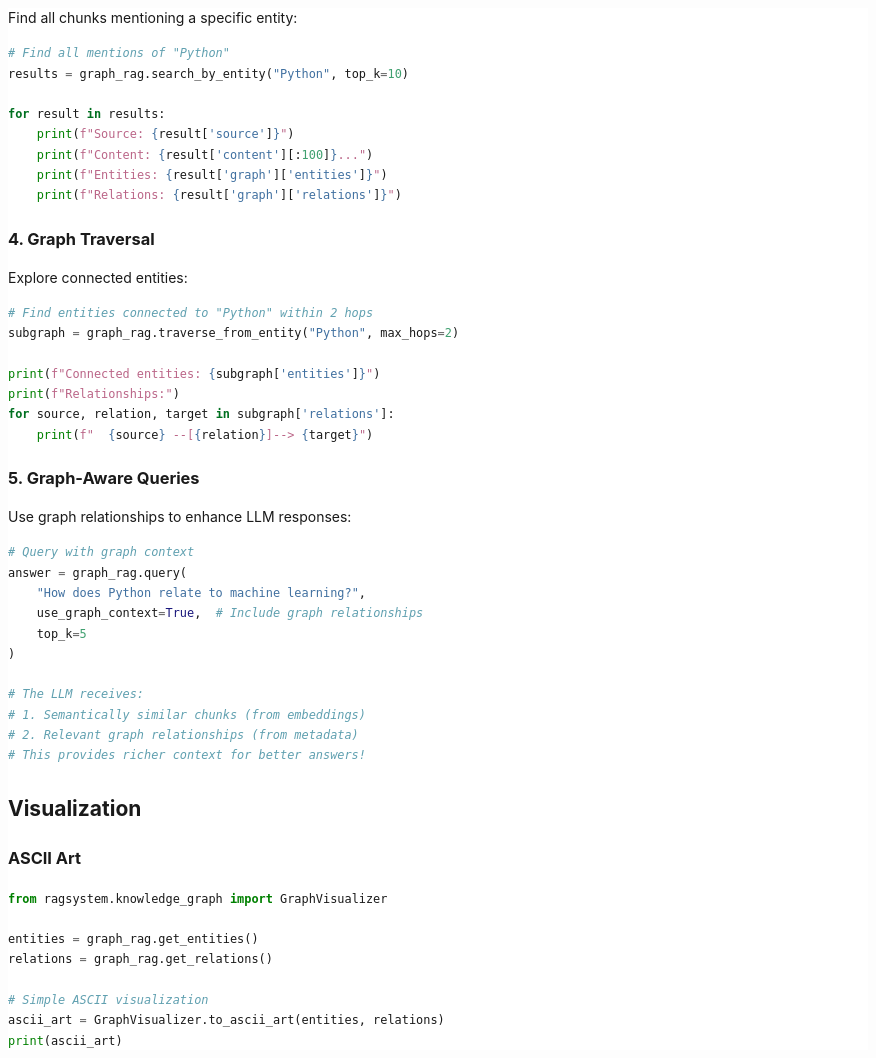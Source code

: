 Find all chunks mentioning a specific entity:

```python
# Find all mentions of "Python"
results = graph_rag.search_by_entity("Python", top_k=10)

for result in results:
    print(f"Source: {result['source']}")
    print(f"Content: {result['content'][:100]}...")
    print(f"Entities: {result['graph']['entities']}")
    print(f"Relations: {result['graph']['relations']}")
```

### 4. Graph Traversal

Explore connected entities:

```python
# Find entities connected to "Python" within 2 hops
subgraph = graph_rag.traverse_from_entity("Python", max_hops=2)

print(f"Connected entities: {subgraph['entities']}")
print(f"Relationships:")
for source, relation, target in subgraph['relations']:
    print(f"  {source} --[{relation}]--> {target}")
```

### 5. Graph-Aware Queries

Use graph relationships to enhance LLM responses:

```python
# Query with graph context
answer = graph_rag.query(
    "How does Python relate to machine learning?",
    use_graph_context=True,  # Include graph relationships
    top_k=5
)

# The LLM receives:
# 1. Semantically similar chunks (from embeddings)
# 2. Relevant graph relationships (from metadata)
# This provides richer context for better answers!
```

## Visualization

### ASCII Art

```python
from ragsystem.knowledge_graph import GraphVisualizer

entities = graph_rag.get_entities()
relations = graph_rag.get_relations()

# Simple ASCII visualization
ascii_art = GraphVisualizer.to_ascii_art(entities, relations)
print(ascii_art)
```
